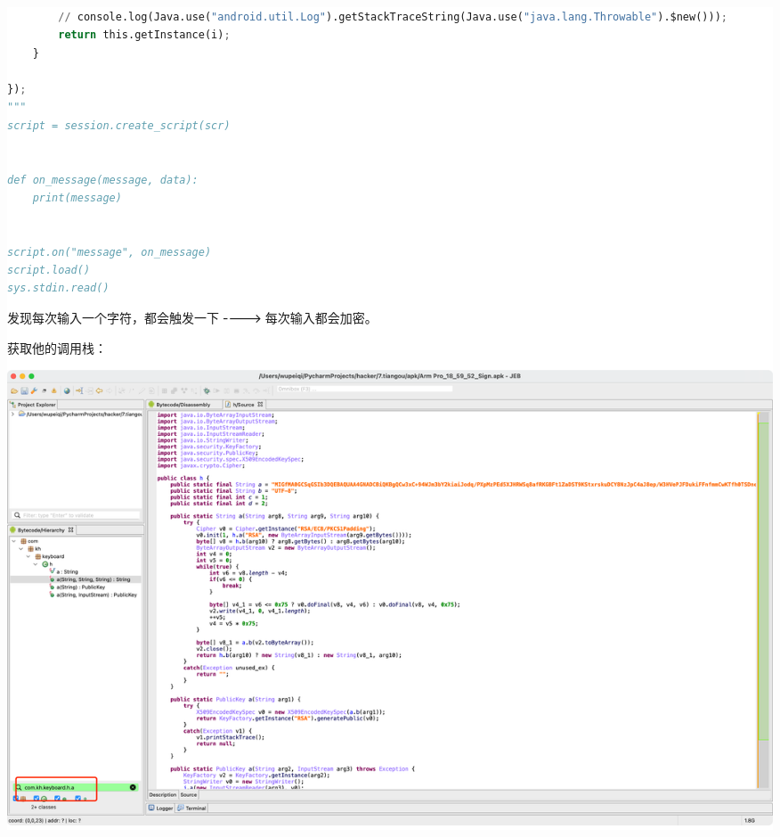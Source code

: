 ```python
        // console.log(Java.use("android.util.Log").getStackTraceString(Java.use("java.lang.Throwable").$new()));
        return this.getInstance(i);
    }
    
});
"""
script = session.create_script(scr)


def on_message(message, data):
    print(message)


script.on("message", on_message)
script.load()
sys.stdin.read()

```

发现每次输入一个字符，都会触发一下 ----> 每次输入都会加密。



获取他的调用栈：

![image-20220409223110760](assets/image-20220409223110760.png)
